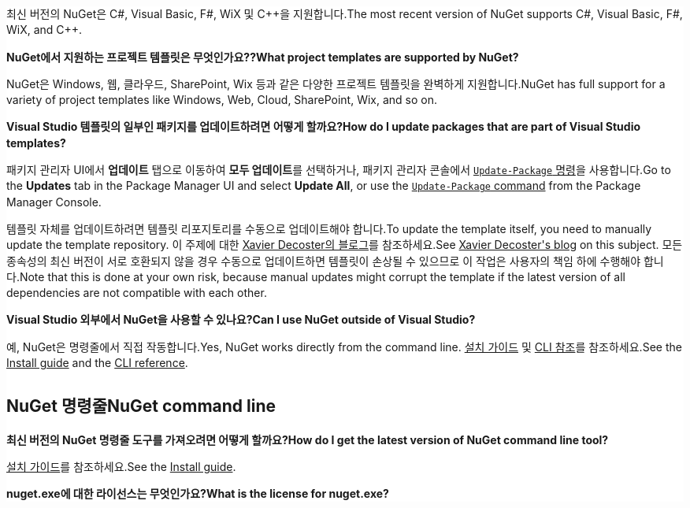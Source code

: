 <span data-ttu-id="8d4c0-129">최신 버전의 NuGet은 C#, Visual Basic, F#, WiX 및 C++을 지원합니다.</span><span class="sxs-lookup"><span data-stu-id="8d4c0-129">The most recent version of NuGet supports C#, Visual Basic, F#, WiX, and C++.</span></span>

<span data-ttu-id="8d4c0-130">**NuGet에서 지원하는 프로젝트 템플릿은 무엇인가요??**</span><span class="sxs-lookup"><span data-stu-id="8d4c0-130">**What project templates are supported by NuGet?**</span></span>

<span data-ttu-id="8d4c0-131">NuGet은 Windows, 웹, 클라우드, SharePoint, Wix 등과 같은 다양한 프로젝트 템플릿을 완벽하게 지원합니다.</span><span class="sxs-lookup"><span data-stu-id="8d4c0-131">NuGet has full support for a variety of project templates like Windows, Web, Cloud, SharePoint, Wix, and so on.</span></span>

<span data-ttu-id="8d4c0-132">**Visual Studio 템플릿의 일부인 패키지를 업데이트하려면 어떻게 할까요?**</span><span class="sxs-lookup"><span data-stu-id="8d4c0-132">**How do I update packages that are part of Visual Studio templates?**</span></span>

<span data-ttu-id="8d4c0-133">패키지 관리자 UI에서 **업데이트** 탭으로 이동하여 **모두 업데이트**를 선택하거나, 패키지 관리자 콘솔에서 [`Update-Package` 명령](../tools/ps-ref-update-package.md)을 사용합니다.</span><span class="sxs-lookup"><span data-stu-id="8d4c0-133">Go to the **Updates** tab in the Package Manager UI and select **Update All**, or use the [`Update-Package` command](../tools/ps-ref-update-package.md) from the Package Manager Console.</span></span>

<span data-ttu-id="8d4c0-134">템플릿 자체를 업데이트하려면 템플릿 리포지토리를 수동으로 업데이트해야 합니다.</span><span class="sxs-lookup"><span data-stu-id="8d4c0-134">To update the template itself, you need to manually update the template repository.</span></span> <span data-ttu-id="8d4c0-135">이 주제에 대한 [Xavier Decoster의 블로그](http://www.xavierdecoster.com/update-project-template-to-latest-nuget-packages)를 참조하세요.</span><span class="sxs-lookup"><span data-stu-id="8d4c0-135">See [Xavier Decoster's blog](http://www.xavierdecoster.com/update-project-template-to-latest-nuget-packages) on this subject.</span></span> <span data-ttu-id="8d4c0-136">모든 종속성의 최신 버전이 서로 호환되지 않을 경우 수동으로 업데이트하면 템플릿이 손상될 수 있으므로 이 작업은 사용자의 책임 하에 수행해야 합니다.</span><span class="sxs-lookup"><span data-stu-id="8d4c0-136">Note that this is done at your own risk, because manual updates might corrupt the template if the latest version of all dependencies are not compatible with each other.</span></span>

<span data-ttu-id="8d4c0-137">**Visual Studio 외부에서 NuGet을 사용할 수 있나요?**</span><span class="sxs-lookup"><span data-stu-id="8d4c0-137">**Can I use NuGet outside of Visual Studio?**</span></span>

<span data-ttu-id="8d4c0-138">예, NuGet은 명령줄에서 직접 작동합니다.</span><span class="sxs-lookup"><span data-stu-id="8d4c0-138">Yes, NuGet works directly from the command line.</span></span> <span data-ttu-id="8d4c0-139">[설치 가이드](../install-nuget-client-tools.md) 및 [CLI 참조](../tools/nuget-exe-cli-reference.md)를 참조하세요.</span><span class="sxs-lookup"><span data-stu-id="8d4c0-139">See the [Install guide](../install-nuget-client-tools.md) and the [CLI reference](../tools/nuget-exe-cli-reference.md).</span></span>

## <a name="nuget-command-line"></a><span data-ttu-id="8d4c0-140">NuGet 명령줄</span><span class="sxs-lookup"><span data-stu-id="8d4c0-140">NuGet command line</span></span>

<span data-ttu-id="8d4c0-141">**최신 버전의 NuGet 명령줄 도구를 가져오려면 어떻게 할까요?**</span><span class="sxs-lookup"><span data-stu-id="8d4c0-141">**How do I get the latest version of NuGet command line tool?**</span></span>

<span data-ttu-id="8d4c0-142">[설치 가이드](../install-nuget-client-tools.md)를 참조하세요.</span><span class="sxs-lookup"><span data-stu-id="8d4c0-142">See the [Install guide](../install-nuget-client-tools.md).</span></span>

<span data-ttu-id="8d4c0-143">**nuget.exe에 대한 라이선스는 무엇인가요?**</span><span class="sxs-lookup"><span data-stu-id="8d4c0-143">**What is the license for nuget.exe?**</span></span>
